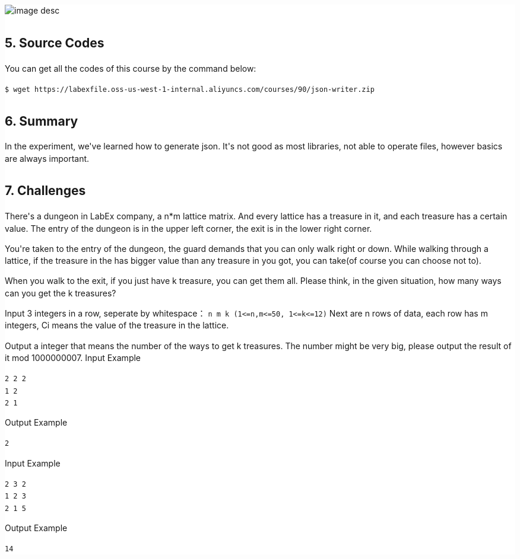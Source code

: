 
![image desc](https://labex.io/upload/W/F/O/6K3d5x0garaO.png)


## 5. Source Codes

You can get all the codes of this course by the command below: 

```sh
$ wget https://labexfile.oss-us-west-1-internal.aliyuncs.com/courses/90/json-writer.zip
```

## 6. Summary

In the experiment, we've learned how to generate json. It's not good as most libraries, not able to operate files, however basics are always important.

## 7. Challenges

There's a dungeon in LabEx company, a n*m lattice matrix. And every lattice has a treasure in it, and each treasure has a certain value. The entry of the dungeon is in the upper left corner, the exit is in the lower right corner.

You're taken to the entry of the dungeon, the guard demands that you can only walk right or down.
While walking through a lattice, if the treasure in the has bigger value than any treasure in you got, you can take(of course you can choose not to).

When you walk to the exit, if you just have k treasure, you can get them all. 
Please think, in the given situation, how many ways can you get the k treasures?

Input 3 integers in a row, seperate by whitespace：
`n m k (1<=n,m<=50, 1<=k<=12)`
Next are n rows of data, each row has m integers, Ci means the value of the treasure in the lattice.

Output a integer that means the number of the ways to get k treasures. The number might be very big, please output the result of it mod 1000000007.
Input Example

```
2 2 2
1 2
2 1
```
Output Example
```
2
```
Input Example
```
2 3 2
1 2 3
2 1 5
```
Output Example
```
14
```